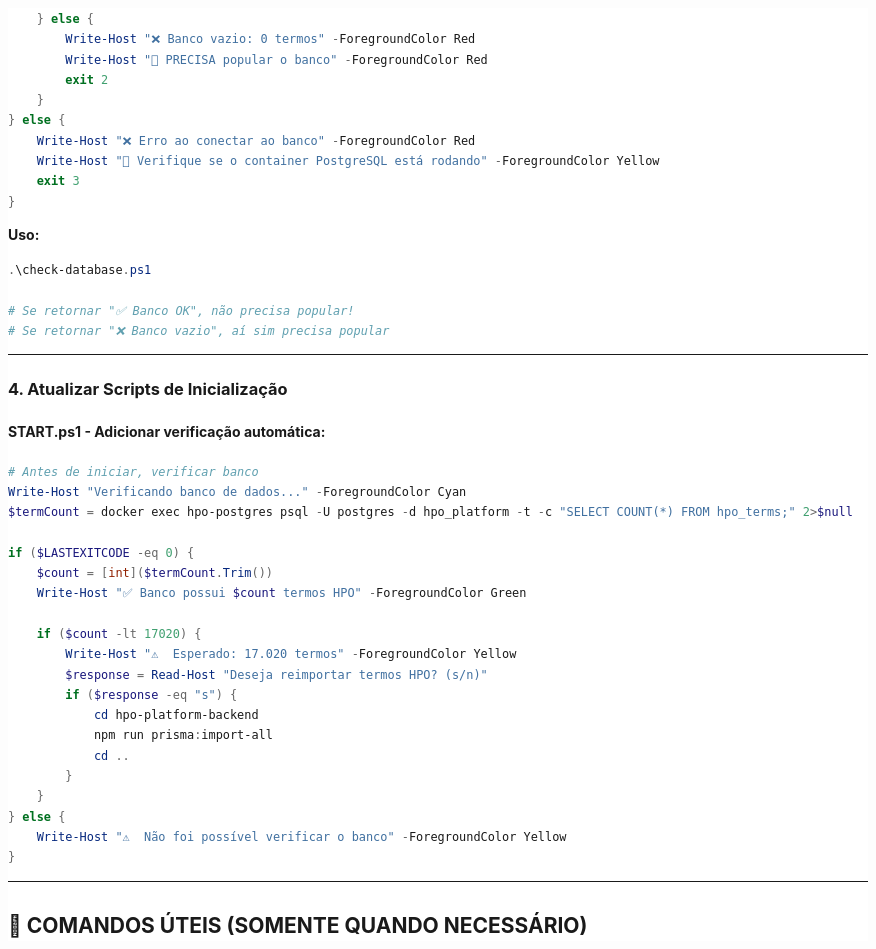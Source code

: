 ```powershell
    } else {
        Write-Host "❌ Banco vazio: 0 termos" -ForegroundColor Red
        Write-Host "🔄 PRECISA popular o banco" -ForegroundColor Red
        exit 2
    }
} else {
    Write-Host "❌ Erro ao conectar ao banco" -ForegroundColor Red
    Write-Host "🔧 Verifique se o container PostgreSQL está rodando" -ForegroundColor Yellow
    exit 3
}
```

**Uso:**
```powershell
.\check-database.ps1

# Se retornar "✅ Banco OK", não precisa popular!
# Se retornar "❌ Banco vazio", aí sim precisa popular
```

---

### 4. Atualizar Scripts de Inicialização

#### START.ps1 - Adicionar verificação automática:

```powershell
# Antes de iniciar, verificar banco
Write-Host "Verificando banco de dados..." -ForegroundColor Cyan
$termCount = docker exec hpo-postgres psql -U postgres -d hpo_platform -t -c "SELECT COUNT(*) FROM hpo_terms;" 2>$null

if ($LASTEXITCODE -eq 0) {
    $count = [int]($termCount.Trim())
    Write-Host "✅ Banco possui $count termos HPO" -ForegroundColor Green
    
    if ($count -lt 17020) {
        Write-Host "⚠️  Esperado: 17.020 termos" -ForegroundColor Yellow
        $response = Read-Host "Deseja reimportar termos HPO? (s/n)"
        if ($response -eq "s") {
            cd hpo-platform-backend
            npm run prisma:import-all
            cd ..
        }
    }
} else {
    Write-Host "⚠️  Não foi possível verificar o banco" -ForegroundColor Yellow
}
```

---

## 🚀 COMANDOS ÚTEIS (SOMENTE QUANDO NECESSÁRIO)
